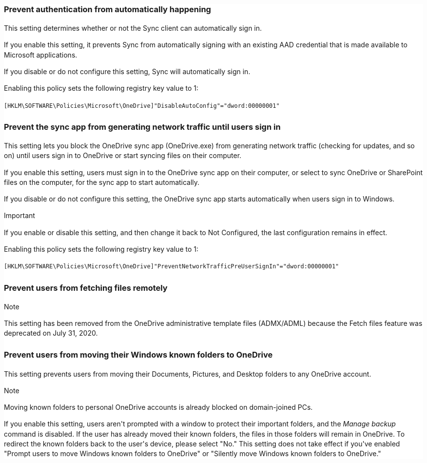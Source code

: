 ### Prevent authentication from automatically happening
<a name="DisableAutoConfig"> </a>

This setting determines whether or not the Sync client can automatically sign in.

If you enable this setting, it prevents Sync from automatically signing with an existing AAD credential that is made available to Microsoft applications.

If you disable or do not configure this setting, Sync will automatically sign in.
  
Enabling this policy sets the following registry key value to 1:
  
`[HKLM\SOFTWARE\Policies\Microsoft\OneDrive]"DisableAutoConfig"="dword:00000001"`

### Prevent the sync app from generating network traffic until users sign in
<a name="PreventNetworkTrafficPreUserSignIn"> </a>

This setting lets you block the OneDrive sync app (OneDrive.exe) from generating network traffic (checking for updates, and so on) until users sign in to OneDrive or start syncing files on their computer.
  
If you enable this setting, users must sign in to the OneDrive sync app on their computer, or select to sync OneDrive or SharePoint files on the computer, for the sync app to start automatically.
  
If you disable or do not configure this setting, the OneDrive sync app starts automatically when users sign in to Windows.

> [!IMPORTANT]
> If you enable or disable this setting, and then change it back to Not Configured, the last configuration remains in effect.

Enabling this policy sets the following registry key value to 1:
  
`[HKLM\SOFTWARE\Policies\Microsoft\OneDrive]"PreventNetworkTrafficPreUserSignIn"="dword:00000001"`

### Prevent users from fetching files remotely
<a name="RemoteAccessGPOEnabled"> </a>

> [!NOTE]
> This setting has been removed from the OneDrive administrative template files (ADMX/ADML) because the Fetch files feature was deprecated on July 31, 2020.

### Prevent users from moving their Windows known folders to OneDrive
<a name="KFMBlockOptIn"> </a>

This setting prevents users from moving their Documents, Pictures, and Desktop folders to any OneDrive account.
  
> [!NOTE]
> Moving known folders to personal OneDrive accounts is already blocked on domain-joined PCs.
  
If you enable this setting, users aren't prompted with a window to protect their important folders, and the *Manage backup* command is disabled. If the user has already moved their known folders, the files in those folders will remain in OneDrive. To redirect the known folders back to the user's device, please select "No." This setting does not take effect if you've enabled "Prompt users to move Windows known folders to OneDrive" or "Silently move Windows known folders to OneDrive."
  